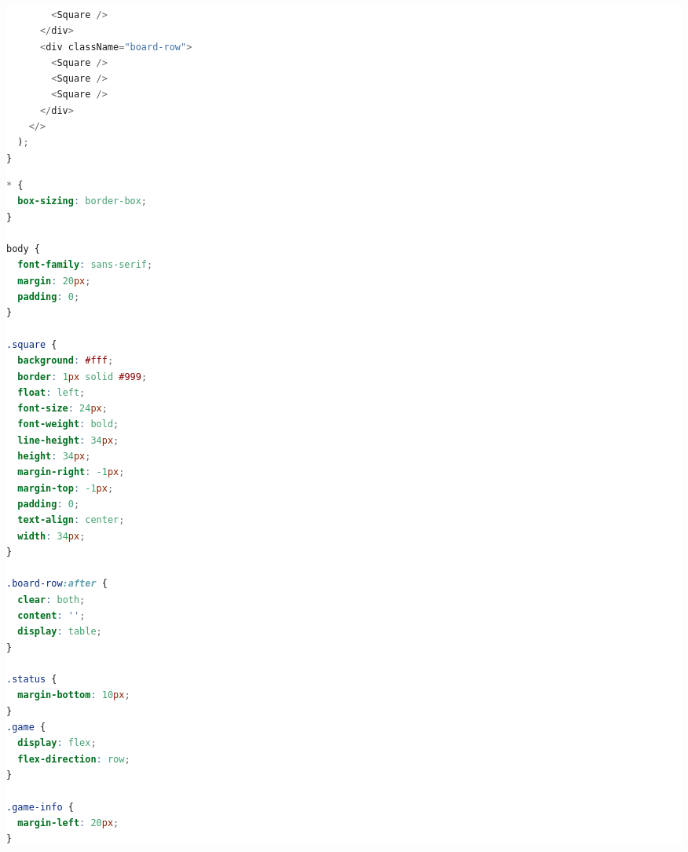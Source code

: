 ```js src/App.js
        <Square />
      </div>
      <div className="board-row">
        <Square />
        <Square />
        <Square />
      </div>
    </>
  );
}
```

```css src/styles.css
* {
  box-sizing: border-box;
}

body {
  font-family: sans-serif;
  margin: 20px;
  padding: 0;
}

.square {
  background: #fff;
  border: 1px solid #999;
  float: left;
  font-size: 24px;
  font-weight: bold;
  line-height: 34px;
  height: 34px;
  margin-right: -1px;
  margin-top: -1px;
  padding: 0;
  text-align: center;
  width: 34px;
}

.board-row:after {
  clear: both;
  content: '';
  display: table;
}

.status {
  margin-bottom: 10px;
}
.game {
  display: flex;
  flex-direction: row;
}

.game-info {
  margin-left: 20px;
}
```
